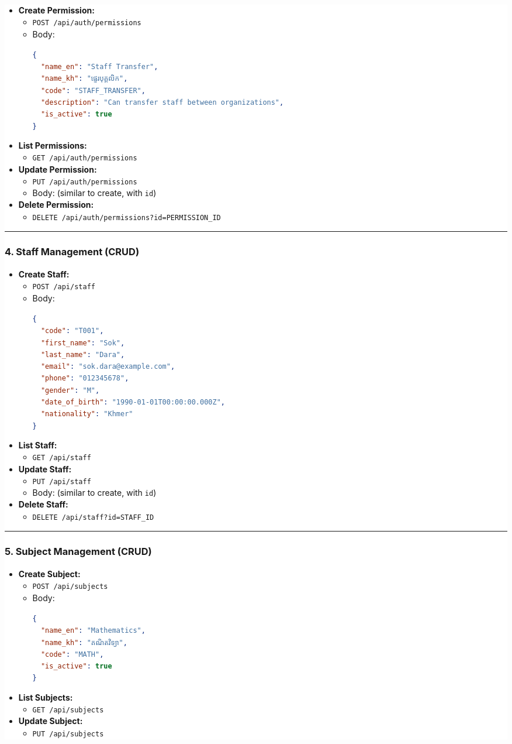 - **Create Permission:**
  - `POST /api/auth/permissions`
  - Body:
    ```json
    {
      "name_en": "Staff Transfer",
      "name_kh": "ផ្ទេរបុគ្គលិក",
      "code": "STAFF_TRANSFER",
      "description": "Can transfer staff between organizations",
      "is_active": true
    }
    ```
- **List Permissions:**
  - `GET /api/auth/permissions`
- **Update Permission:**
  - `PUT /api/auth/permissions`
  - Body: (similar to create, with `id`)
- **Delete Permission:**
  - `DELETE /api/auth/permissions?id=PERMISSION_ID`

---

### 4. **Staff Management (CRUD)**
- **Create Staff:**
  - `POST /api/staff`
  - Body:
    ```json
    {
      "code": "T001",
      "first_name": "Sok",
      "last_name": "Dara",
      "email": "sok.dara@example.com",
      "phone": "012345678",
      "gender": "M",
      "date_of_birth": "1990-01-01T00:00:00.000Z",
      "nationality": "Khmer"
    }
    ```
- **List Staff:**
  - `GET /api/staff`
- **Update Staff:**
  - `PUT /api/staff`
  - Body: (similar to create, with `id`)
- **Delete Staff:**
  - `DELETE /api/staff?id=STAFF_ID`

---

### 5. **Subject Management (CRUD)**
- **Create Subject:**
  - `POST /api/subjects`
  - Body:
    ```json
    {
      "name_en": "Mathematics",
      "name_kh": "គណិតវិទ្យា",
      "code": "MATH",
      "is_active": true
    }
    ```
- **List Subjects:**
  - `GET /api/subjects`
- **Update Subject:**
  - `PUT /api/subjects`